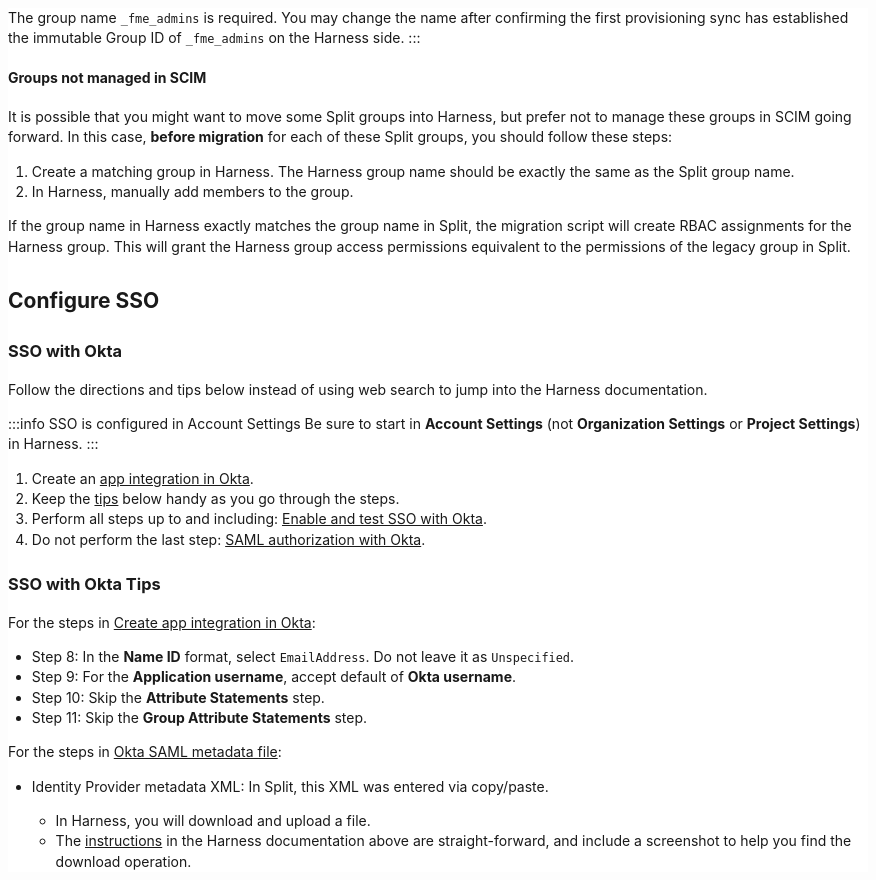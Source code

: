 The group name `_fme_admins` is required.  You may change the name after confirming the first provisioning sync has established the immutable Group ID of `_fme_admins` on the Harness side.
:::

#### Groups not managed in SCIM

It is possible that you might want to move some Split groups into Harness, but prefer not to manage these groups in SCIM going forward. In this case, **before migration** for each of these Split groups, you should follow these steps:

1. Create a matching group in Harness. The Harness group name should be exactly the same as the Split group name.
2. In Harness, manually add members to the group.

If the group name in Harness exactly matches the group name in Split, the migration script will create RBAC assignments for the Harness group. This will grant the Harness group access permissions equivalent to the permissions of the legacy group in Split.

## Configure SSO

### SSO with Okta

Follow the directions and tips below instead of using web search to jump into the Harness documentation.

:::info SSO is configured in Account Settings
Be sure to start in **Account Settings** (not **Organization Settings** or **Project Settings**) in Harness.
:::

1. Create an [app integration in Okta](/docs/platform/authentication/single-sign-on-saml/#create-app-integration-in-okta).
1. Keep the [tips](#sso-with-okta-tips) below handy as you go through the steps.
1. Perform all steps up to and including: [Enable and test SSO with Okta](/docs/platform/authentication/single-sign-on-saml/#enable-and-test-sso-with-okta).
1. Do not perform the last step: [SAML authorization with Okta](/docs/platform/authentication/single-sign-on-saml/#saml-authorization-with-okta).

### SSO with Okta Tips

For the steps in [Create app integration in Okta](/docs/platform/authentication/single-sign-on-saml/#create-app-integration-in-okta):

* Step 8: In the **Name ID** format, select `EmailAddress`. Do not leave it as `Unspecified`.
* Step 9: For the **Application username**, accept default of **Okta username**.
* Step 10: Skip the **Attribute Statements** step.
* Step 11: Skip the **Group Attribute Statements** step.

For the steps in [Okta SAML metadata file](/docs/platform/authentication/single-sign-on-saml/#okta-saml-metadata-file):

* Identity Provider metadata XML: In Split, this XML was entered via copy/paste.
  
  * In Harness, you will download and upload a file.
  * The [instructions](/docs/platform/authentication/single-sign-on-saml/#okta-saml-metadata-file) in the Harness documentation above are straight-forward, and include a screenshot to help you find the download operation.
